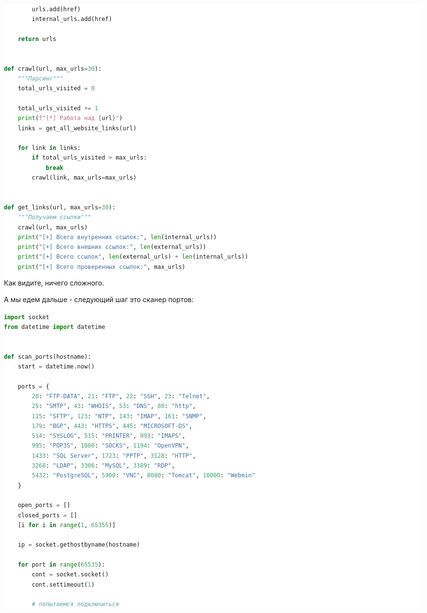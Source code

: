 ```python
        urls.add(href)
        internal_urls.add(href)

    return urls


def crawl(url, max_urls=30):
    """Парсинг"""
    total_urls_visited = 0

    total_urls_visited += 1
    print(f"[*] Работа над {url}")
    links = get_all_website_links(url)

    for link in links:
        if total_urls_visited > max_urls:
            break
        crawl(link, max_urls=max_urls)


def get_links(url, max_urls=30):
    """Получаем ссылки"""
    crawl(url, max_urls)
    print("[+] Всего внутренних ссылок:", len(internal_urls))
    print("[+] Всего внешних ссылок:", len(external_urls))
    print("[+] Всего ссылок", len(external_urls) + len(internal_urls))
    print("[+] Всего проверенных ссылок:", max_urls)
```

Как видите, ничего сложного.

А мы едем дальше - следующий шаг это сканер портов:

```python
import socket
from datetime import datetime


def scan_ports(hostname):
    start = datetime.now()

    ports = {
        20: "FTP-DATA", 21: "FTP", 22: "SSH", 23: "Telnet",
        25: "SMTP", 43: "WHOIS", 53: "DNS", 80: "http",
        115: "SFTP", 123: "NTP", 143: "IMAP", 161: "SNMP",
        179: "BGP", 443: "HTTPS", 445: "MICROSOFT-DS",
        514: "SYSLOG", 515: "PRINTER", 993: "IMAPS",
        995: "POP3S", 1080: "SOCKS", 1194: "OpenVPN",
        1433: "SQL Server", 1723: "PPTP", 3128: "HTTP",
        3268: "LDAP", 3306: "MySQL", 3389: "RDP",
        5432: "PostgreSQL", 5900: "VNC", 8080: "Tomcat", 10000: "Webmin"
    }

    open_ports = []
    closed_ports = []
    [i for i in range(1, 65355)]

    ip = socket.gethostbyname(hostname)

    for port in range(65535):
        cont = socket.socket()
        cont.settimeout(1)

        # попытаемся подключиться
```